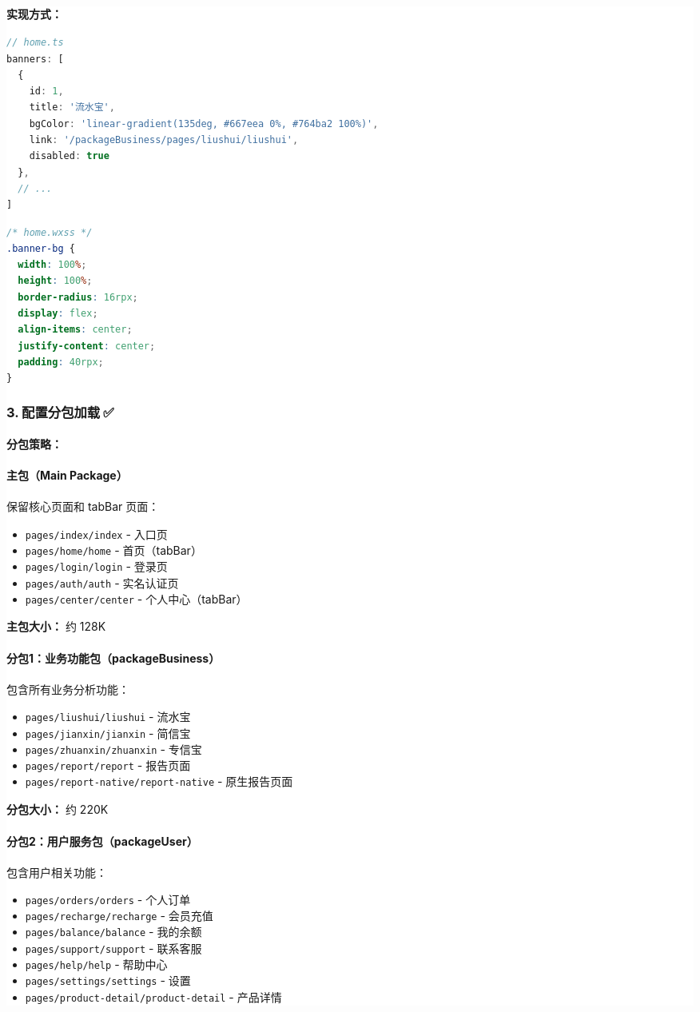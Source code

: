 **实现方式：**
```typescript
// home.ts
banners: [
  {
    id: 1,
    title: '流水宝',
    bgColor: 'linear-gradient(135deg, #667eea 0%, #764ba2 100%)',
    link: '/packageBusiness/pages/liushui/liushui',
    disabled: true
  },
  // ...
]
```

```css
/* home.wxss */
.banner-bg {
  width: 100%;
  height: 100%;
  border-radius: 16rpx;
  display: flex;
  align-items: center;
  justify-content: center;
  padding: 40rpx;
}
```

### 3. 配置分包加载 ✅

**分包策略：**

#### 主包（Main Package）
保留核心页面和 tabBar 页面：
- `pages/index/index` - 入口页
- `pages/home/home` - 首页（tabBar）
- `pages/login/login` - 登录页
- `pages/auth/auth` - 实名认证页
- `pages/center/center` - 个人中心（tabBar）

**主包大小：** 约 128K

#### 分包1：业务功能包（packageBusiness）
包含所有业务分析功能：
- `pages/liushui/liushui` - 流水宝
- `pages/jianxin/jianxin` - 简信宝
- `pages/zhuanxin/zhuanxin` - 专信宝
- `pages/report/report` - 报告页面
- `pages/report-native/report-native` - 原生报告页面

**分包大小：** 约 220K

#### 分包2：用户服务包（packageUser）
包含用户相关功能：
- `pages/orders/orders` - 个人订单
- `pages/recharge/recharge` - 会员充值
- `pages/balance/balance` - 我的余额
- `pages/support/support` - 联系客服
- `pages/help/help` - 帮助中心
- `pages/settings/settings` - 设置
- `pages/product-detail/product-detail` - 产品详情
